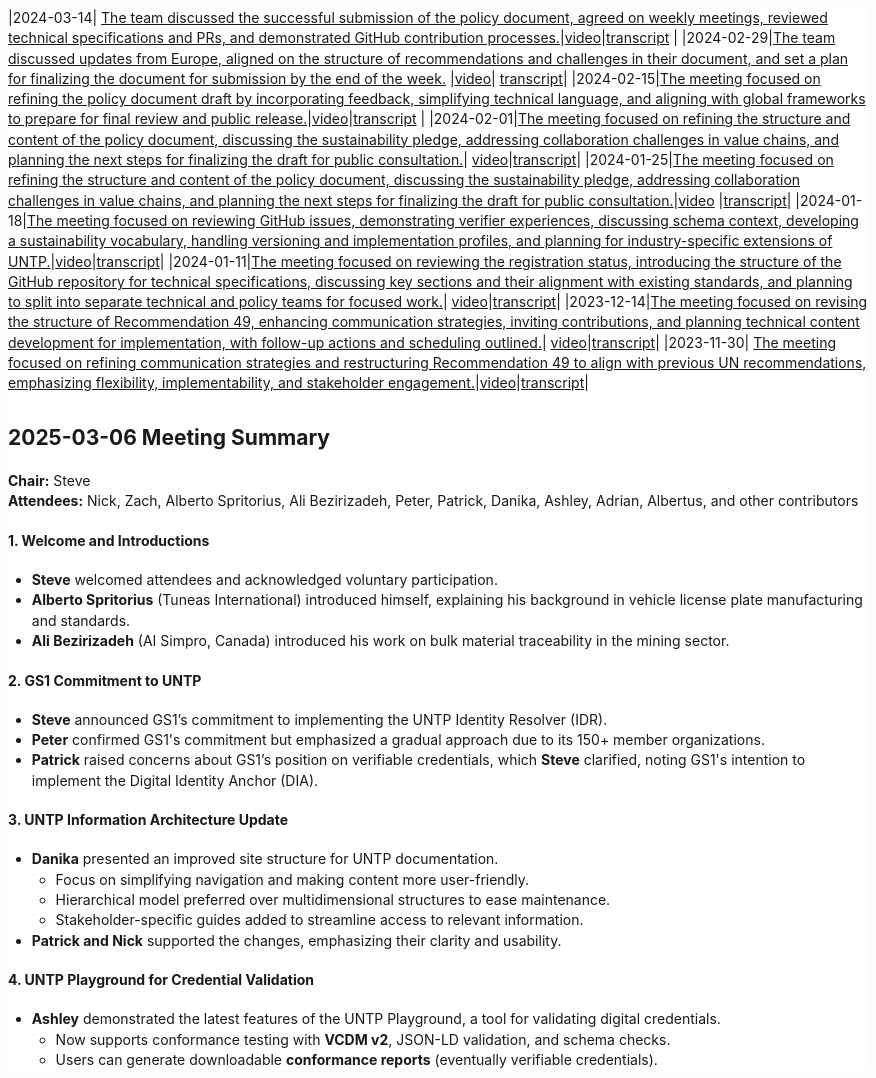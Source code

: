 |2024-03-14| [The team discussed the successful submission of the policy document, agreed on weekly meetings, reviewed technical specifications and PRs, and demonstrated GitHub contribution processes.](#2024-03-15-meeting-summary)|[video](https://us02web.zoom.us/rec/share/fdrIhDXrEvwLcB5v08kdraTfC_7ywRWeYFa-J-LTpGxnCDdxVM6iwyQze_P2BX_z.c7dLspw0q6KCGQ0e?startTime=1710399547000)|[transcript](../../meetings/2024-03-15-Recording.txt) |
|2024-02-29|[The team discussed updates from Europe, aligned on the structure of recommendations and challenges in their document, and set a plan for finalizing the document for submission by the end of the week.](#2024-02-29-meeting-summary) |[video](https://us02web.zoom.us/rec/share/KQlvFMg2SSlNxsExQJhqzvVaRJSLUPv5SO2W6ze9qqd_Dqpos4blNxAELBbXan-f.z26h2PCKv-krbiX8)| [transcript](../../meetings/2024-02-29-Recording.txt)|
|2024-02-15|[The meeting focused on refining the policy document draft by incorporating feedback, simplifying technical language, and aligning with global frameworks to prepare for final review and public release.](#2024-02-15-meeting-summary)|[video](https://us02web.zoom.us/rec/share/FHQ1wz0jlb5cRl8mGeZXgYHE_jzbosvnTqBJCsxtxsdsGt_BJGiVx0gywOnj2vua.9B0mR7dX6nBcVzDg)|[transcript](../../meetings/2024-02-15-Recording.txt) |
|2024-02-01|[The meeting focused on refining the structure and content of the policy document, discussing the sustainability pledge, addressing collaboration challenges in value chains, and planning the next steps for finalizing the draft for public consultation.](#2024-02-01-meeting-summary)| [video](https://us02web.zoom.us/rec/share/ZvEFJYTwbM9ER-gZ4jX6_4-gviurC4P7Kn2WgYnIfahG3mLx77hz7NMM_c8284h5.s3UwWFYpeCIt6aMr)|[transcript](../../meetings/2024-02-01-Recording.txt)|
|2024-01-25|[The meeting focused on refining the structure and content of the policy document, discussing the sustainability pledge, addressing collaboration challenges in value chains, and planning the next steps for finalizing the draft for public consultation.](#2024-01-25-meeting-summary)|[video](https://us02web.zoom.us/rec/share/XJ-SF0jKOj8BRMDStAWU2caoGfcxhW17ulwLAwhsLFfwOUt30eaQg5G92EEknvcm.z1USKwSJ38o6aYkC) |[transcript](../../meetings/2024-01-25-Recording.txt)| 
|2024-01-18|[The meeting focused on reviewing GitHub issues, demonstrating verifier experiences, discussing schema context, developing a sustainability vocabulary, handling versioning and implementation profiles, and planning for industry-specific extensions of UNTP.](#2024-01-18-meeting-summary)|[video](https://us02web.zoom.us/rec/share/oPEDPSpZGLBBP5qykEBDaG5NxxMrQu_snm3NmiqZQuGhBVxlWv5bf-70jeuqMvd5.S_8jH8Vk8IW57B0X)|[transcript](../../meetings/2024-01-18-Recording.txt)|
|2024-01-11|[The meeting focused on reviewing the registration status, introducing the structure of the GitHub repository for technical specifications, discussing key sections and their alignment with existing standards, and planning to split into separate technical and policy teams for focused work.](#2024-01-11-meeting-summary)| [video](https://us02web.zoom.us/rec/share/jX87C2PZ55iY3hFW-5L2rroXL7HoGY20Qg_m2h0B6a92_u6nk7tKkvfUKfIW6HLp.c_0QNnRPl6anrzyW?startTime=1704956458000)|[transcript](../../meetings/2024-01-11-Recording.txt)|
|2023-12-14|[The meeting focused on revising the structure of Recommendation 49, enhancing communication strategies, inviting contributions, and planning technical content development for implementation, with follow-up actions and scheduling outlined.](#2023-12-14-meeting-summary)| [video](https://us02web.zoom.us/rec/share/gh8BWTuMrZL0TOka76YVHwbZ_ZTIPhCJTn4LJv7YbxhlK4ZOudb24I3J9t9m9zCE.v6Di5lRXOLHSLQMy)|[transcript](../../meetings/2023-12-14-Recording.txt)|
|2023-11-30| [The meeting focused on refining communication strategies and restructuring Recommendation 49 to align with previous UN recommendations, emphasizing flexibility, implementability, and stakeholder engagement.](#2023-11-30-meeting-summary)|[video](https://us02web.zoom.us/rec/share/3QJpW_xq7ljVf5UTWKtz_gCYrTO6cP5ZlsNZKhNccA0bY9iSfPcaFP6crO7jlFg.uotFEZa-l-bUgyI9)|[transcript](../../meetings/2023-11-30-Recording.txt)|


## 2025-03-06 Meeting Summary

**Chair:** Steve  
**Attendees:** Nick, Zach, Alberto Spritorius, Ali Bezirizadeh, Peter, Patrick, Danika, Ashley, Adrian, Albertus, and other contributors  

#### **1. Welcome and Introductions**  
- **Steve** welcomed attendees and acknowledged voluntary participation.  
- **Alberto Spritorius** (Tuneas International) introduced himself, explaining his background in vehicle license plate manufacturing and standards.  
- **Ali Bezirizadeh** (AI Simpro, Canada) introduced his work on bulk material traceability in the mining sector.  

#### **2. GS1 Commitment to UNTP**  
- **Steve** announced GS1’s commitment to implementing the UNTP Identity Resolver (IDR).  
- **Peter** confirmed GS1's commitment but emphasized a gradual approach due to its 150+ member organizations.  
- **Patrick** raised concerns about GS1’s position on verifiable credentials, which **Steve** clarified, noting GS1's intention to implement the Digital Identity Anchor (DIA).  

#### **3. UNTP Information Architecture Update**  
- **Danika** presented an improved site structure for UNTP documentation.  
  - Focus on simplifying navigation and making content more user-friendly.  
  - Hierarchical model preferred over multidimensional structures to ease maintenance.  
  - Stakeholder-specific guides added to streamline access to relevant information.  
- **Patrick and Nick** supported the changes, emphasizing their clarity and usability.  

#### **4. UNTP Playground for Credential Validation**  
- **Ashley** demonstrated the latest features of the UNTP Playground, a tool for validating digital credentials.  
  - Now supports conformance testing with **VCDM v2**, JSON-LD validation, and schema checks.  
  - Users can generate downloadable **conformance reports** (eventually verifiable credentials).  